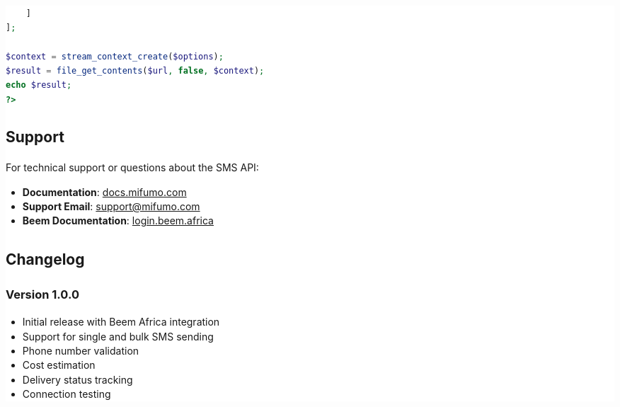 ```php
    ]
];

$context = stream_context_create($options);
$result = file_get_contents($url, false, $context);
echo $result;
?>
```

## Support

For technical support or questions about the SMS API:

- **Documentation**: [docs.mifumo.com](https://docs.mifumo.com)
- **Support Email**: [support@mifumo.com](mailto:support@mifumo.com)
- **Beem Documentation**: [login.beem.africa](https://login.beem.africa)

## Changelog

### Version 1.0.0
- Initial release with Beem Africa integration
- Support for single and bulk SMS sending
- Phone number validation
- Cost estimation
- Delivery status tracking
- Connection testing
